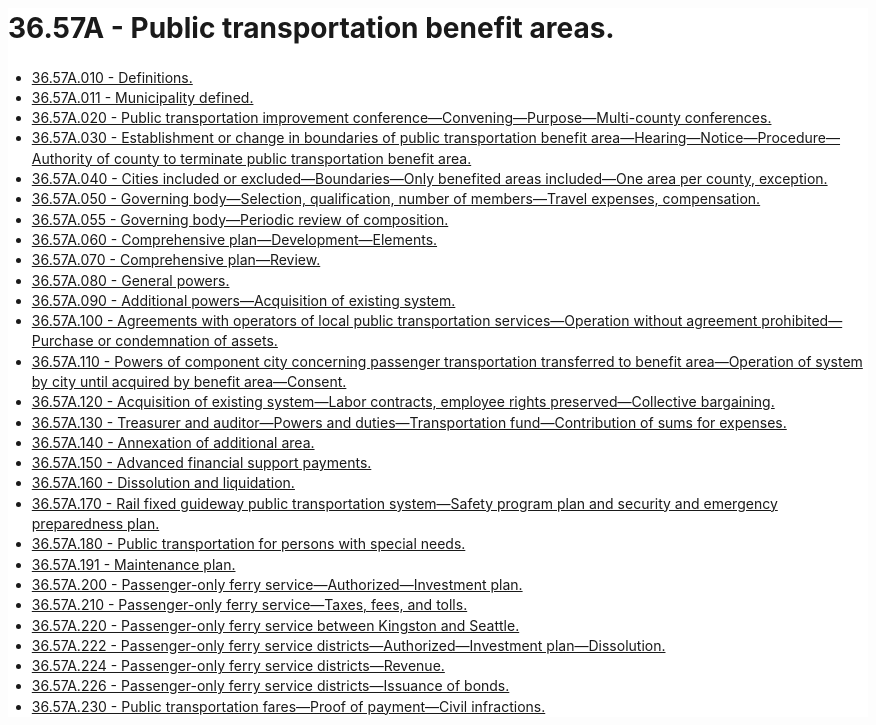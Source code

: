 # 36.57A - Public transportation benefit areas.
* [36.57A.010 - Definitions.](#3657a010---definitions)
* [36.57A.011 - Municipality defined.](#3657a011---municipality-defined)
* [36.57A.020 - Public transportation improvement conference—Convening—Purpose—Multi-county conferences.](#3657a020---public-transportation-improvement-conferenceconveningpurposemulti-county-conferences)
* [36.57A.030 - Establishment or change in boundaries of public transportation benefit area—Hearing—Notice—Procedure—Authority of county to terminate public transportation benefit area.](#3657a030---establishment-or-change-in-boundaries-of-public-transportation-benefit-areahearingnoticeprocedureauthority-of-county-to-terminate-public-transportation-benefit-area)
* [36.57A.040 - Cities included or excluded—Boundaries—Only benefited areas included—One area per county, exception.](#3657a040---cities-included-or-excludedboundariesonly-benefited-areas-includedone-area-per-county-exception)
* [36.57A.050 - Governing body—Selection, qualification, number of members—Travel expenses, compensation.](#3657a050---governing-bodyselection-qualification-number-of-memberstravel-expenses-compensation)
* [36.57A.055 - Governing body—Periodic review of composition.](#3657a055---governing-bodyperiodic-review-of-composition)
* [36.57A.060 - Comprehensive plan—Development—Elements.](#3657a060---comprehensive-plandevelopmentelements)
* [36.57A.070 - Comprehensive plan—Review.](#3657a070---comprehensive-planreview)
* [36.57A.080 - General powers.](#3657a080---general-powers)
* [36.57A.090 - Additional powers—Acquisition of existing system.](#3657a090---additional-powersacquisition-of-existing-system)
* [36.57A.100 - Agreements with operators of local public transportation services—Operation without agreement prohibited—Purchase or condemnation of assets.](#3657a100---agreements-with-operators-of-local-public-transportation-servicesoperation-without-agreement-prohibitedpurchase-or-condemnation-of-assets)
* [36.57A.110 - Powers of component city concerning passenger transportation transferred to benefit area—Operation of system by city until acquired by benefit area—Consent.](#3657a110---powers-of-component-city-concerning-passenger-transportation-transferred-to-benefit-areaoperation-of-system-by-city-until-acquired-by-benefit-areaconsent)
* [36.57A.120 - Acquisition of existing system—Labor contracts, employee rights preserved—Collective bargaining.](#3657a120---acquisition-of-existing-systemlabor-contracts-employee-rights-preservedcollective-bargaining)
* [36.57A.130 - Treasurer and auditor—Powers and duties—Transportation fund—Contribution of sums for expenses.](#3657a130---treasurer-and-auditorpowers-and-dutiestransportation-fundcontribution-of-sums-for-expenses)
* [36.57A.140 - Annexation of additional area.](#3657a140---annexation-of-additional-area)
* [36.57A.150 - Advanced financial support payments.](#3657a150---advanced-financial-support-payments)
* [36.57A.160 - Dissolution and liquidation.](#3657a160---dissolution-and-liquidation)
* [36.57A.170 - Rail fixed guideway public transportation system—Safety program plan and security and emergency preparedness plan.](#3657a170---rail-fixed-guideway-public-transportation-systemsafety-program-plan-and-security-and-emergency-preparedness-plan)
* [36.57A.180 - Public transportation for persons with special needs.](#3657a180---public-transportation-for-persons-with-special-needs)
* [36.57A.191 - Maintenance plan.](#3657a191---maintenance-plan)
* [36.57A.200 - Passenger-only ferry service—Authorized—Investment plan.](#3657a200---passenger-only-ferry-serviceauthorizedinvestment-plan)
* [36.57A.210 - Passenger-only ferry service—Taxes, fees, and tolls.](#3657a210---passenger-only-ferry-servicetaxes-fees-and-tolls)
* [36.57A.220 - Passenger-only ferry service between Kingston and Seattle.](#3657a220---passenger-only-ferry-service-between-kingston-and-seattle)
* [36.57A.222 - Passenger-only ferry service districts—Authorized—Investment plan—Dissolution.](#3657a222---passenger-only-ferry-service-districtsauthorizedinvestment-plandissolution)
* [36.57A.224 - Passenger-only ferry service districts—Revenue.](#3657a224---passenger-only-ferry-service-districtsrevenue)
* [36.57A.226 - Passenger-only ferry service districts—Issuance of bonds.](#3657a226---passenger-only-ferry-service-districtsissuance-of-bonds)
* [36.57A.230 - Public transportation fares—Proof of payment—Civil infractions.](#3657a230---public-transportation-faresproof-of-paymentcivil-infractions)